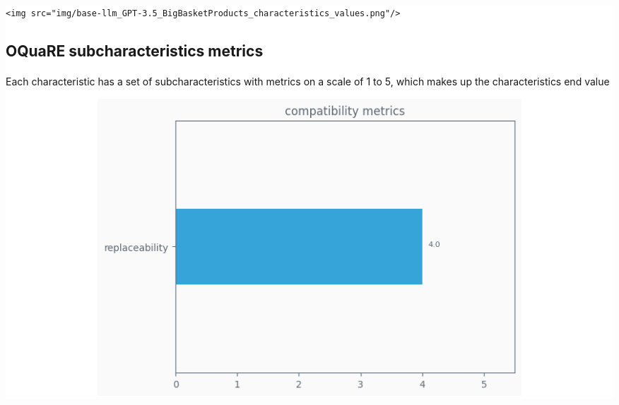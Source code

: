 	<img src="img/base-llm_GPT-3.5_BigBasketProducts_characteristics_values.png"/>
</p>

## OQuaRE subcharacteristics metrics
Each characteristic has a set of subcharacteristics with metrics on a scale of 1 to 5, which makes up the characteristics end value

<p align="center" width="100%">
	<img width="600px" style="object-fit: scale;" src="img/base-llm_GPT-3.5_BigBasketProducts_compatibility_subcharacteristics_metrics.png"/>